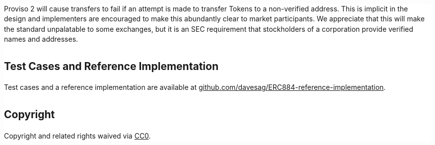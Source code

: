 Proviso 2 will cause transfers to fail if an attempt is made to transfer Tokens to a non-verified address. This is implicit in the design and implementers are encouraged to make this abundantly clear to market participants. We appreciate that this will make the standard unpalatable to some exchanges, but it is an SEC requirement that stockholders of a corporation provide verified names and addresses.

## Test Cases and Reference Implementation

Test cases and a reference implementation are available at [github.com/davesag/ERC884-reference-implementation](https://github.com/davesag/ERC884-reference-implementation).

## Copyright

Copyright and related rights waived via [CC0](https://creativecommons.org/publicdomain/zero/1.0/).

